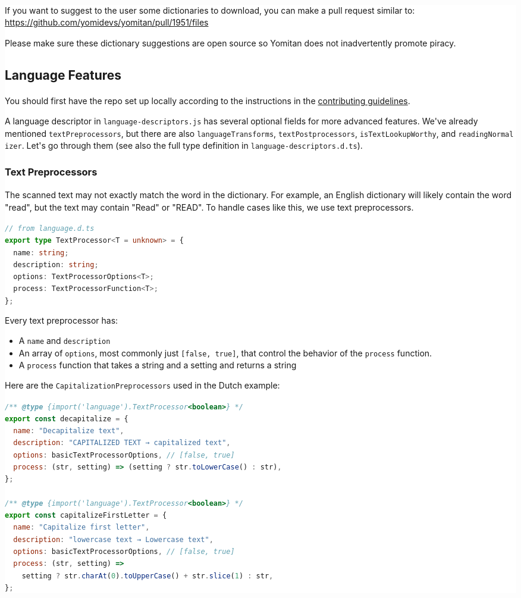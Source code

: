 If you want to suggest to the user some dictionaries to download, you can make a pull request similar to:
https://github.com/yomidevs/yomitan/pull/1951/files

Please make sure these dictionary suggestions are open source so Yomitan does not inadvertently promote piracy.

## Language Features

You should first have the repo set up locally according to the instructions in the [contributing guidelines](../../CONTRIBUTING.md).

A language descriptor in `language-descriptors.js` has several optional fields for more advanced features. We've already mentioned `textPreprocessors`, but there are also `languageTransforms`, `textPostprocessors`, `isTextLookupWorthy`, and `readingNormalizer`. Let's go through them (see also the full type definition in `language-descriptors.d.ts`).

### Text Preprocessors

The scanned text may not exactly match the word in the dictionary. For example, an English dictionary will likely contain the word "read", but the text may contain "Read" or "READ". To handle cases like this, we use text preprocessors.

```ts
// from language.d.ts
export type TextProcessor<T = unknown> = {
  name: string;
  description: string;
  options: TextProcessorOptions<T>;
  process: TextProcessorFunction<T>;
};
```

Every text preprocessor has:

- A `name` and `description`
- An array of `options`, most commonly just `[false, true]`, that control the behavior of the `process` function.
- A `process` function that takes a string and a setting and returns a string

Here are the `CapitalizationPreprocessors` used in the Dutch example:

```js
/** @type {import('language').TextProcessor<boolean>} */
export const decapitalize = {
  name: "Decapitalize text",
  description: "CAPITALIZED TEXT → capitalized text",
  options: basicTextProcessorOptions, // [false, true]
  process: (str, setting) => (setting ? str.toLowerCase() : str),
};

/** @type {import('language').TextProcessor<boolean>} */
export const capitalizeFirstLetter = {
  name: "Capitalize first letter",
  description: "lowercase text → Lowercase text",
  options: basicTextProcessorOptions, // [false, true]
  process: (str, setting) =>
    setting ? str.charAt(0).toUpperCase() + str.slice(1) : str,
};
```
